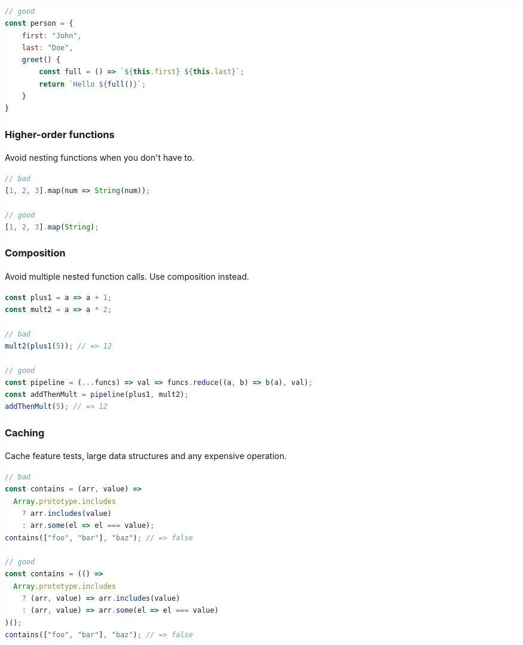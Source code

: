 ```javascript
// good
const person = {
    first: "John",
    last: "Doe",
    greet() {
        const full = () => `${this.first} ${this.last}`;
        return `Hello ${full()}`;
    }
}
```

### Higher-order functions

Avoid nesting functions when you don't have to.

```javascript
// bad
[1, 2, 3].map(num => String(num));

// good
[1, 2, 3].map(String);
```

### Composition

Avoid multiple nested function calls. Use composition instead.

```javascript
const plus1 = a => a + 1;
const mult2 = a => a * 2;

// bad
mult2(plus1(5)); // => 12

// good
const pipeline = (...funcs) => val => funcs.reduce((a, b) => b(a), val);
const addThenMult = pipeline(plus1, mult2);
addThenMult(5); // => 12
```

### Caching

Cache feature tests, large data structures and any expensive operation.

```javascript
// bad
const contains = (arr, value) =>
  Array.prototype.includes
    ? arr.includes(value)
    : arr.some(el => el === value);
contains(["foo", "bar"], "baz"); // => false

// good
const contains = (() =>
  Array.prototype.includes
    ? (arr, value) => arr.includes(value)
    : (arr, value) => arr.some(el => el === value)
)();
contains(["foo", "bar"], "baz"); // => false
```
